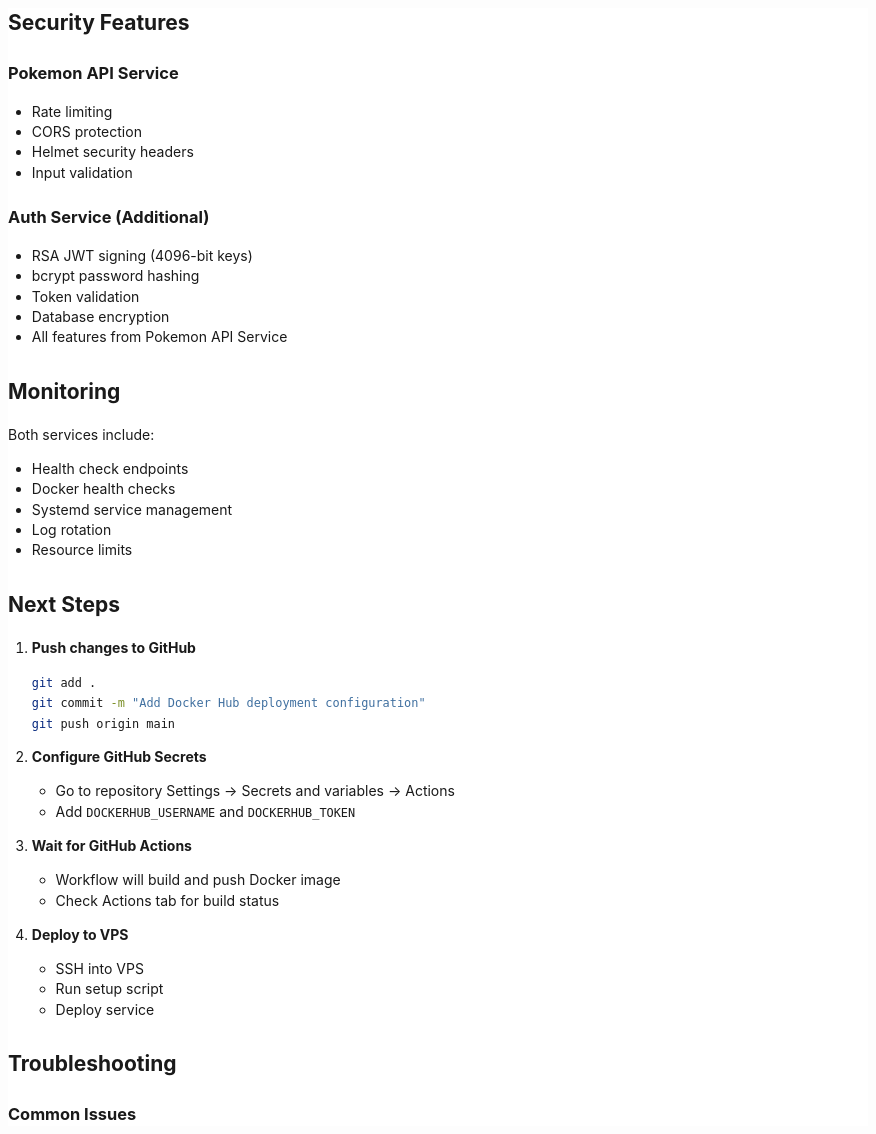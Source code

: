 ## Security Features

### Pokemon API Service
- Rate limiting
- CORS protection
- Helmet security headers
- Input validation

### Auth Service (Additional)
- RSA JWT signing (4096-bit keys)
- bcrypt password hashing
- Token validation
- Database encryption
- All features from Pokemon API Service

## Monitoring

Both services include:
- Health check endpoints
- Docker health checks
- Systemd service management
- Log rotation
- Resource limits

## Next Steps

1. **Push changes to GitHub**
   ```bash
   git add .
   git commit -m "Add Docker Hub deployment configuration"
   git push origin main
   ```

2. **Configure GitHub Secrets**
   - Go to repository Settings → Secrets and variables → Actions
   - Add `DOCKERHUB_USERNAME` and `DOCKERHUB_TOKEN`

3. **Wait for GitHub Actions**
   - Workflow will build and push Docker image
   - Check Actions tab for build status

4. **Deploy to VPS**
   - SSH into VPS
   - Run setup script
   - Deploy service

## Troubleshooting

### Common Issues
